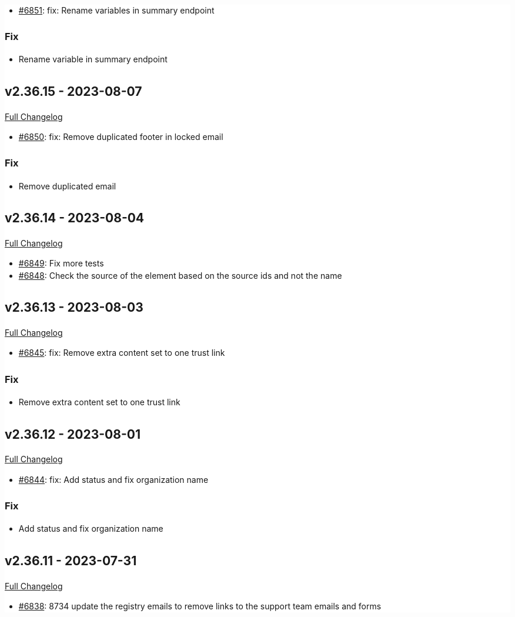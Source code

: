 - [#6851](https://github.com/ORCID/ORCID-Source/pull/6851): fix: Rename variables in summary endpoint

### Fix

- Rename variable in summary endpoint

## v2.36.15 - 2023-08-07

[Full Changelog](https://github.com/ORCID/ORCID-Source/compare/v2.36.14...v2.36.15)

- [#6850](https://github.com/ORCID/ORCID-Source/pull/6850): fix: Remove duplicated footer in locked email

### Fix

- Remove duplicated email

## v2.36.14 - 2023-08-04

[Full Changelog](https://github.com/ORCID/ORCID-Source/compare/v2.36.13...v2.36.14)

- [#6849](https://github.com/ORCID/ORCID-Source/pull/6849): Fix more tests
- [#6848](https://github.com/ORCID/ORCID-Source/pull/6848): Check the source of the element based on the source ids and not the name

## v2.36.13 - 2023-08-03

[Full Changelog](https://github.com/ORCID/ORCID-Source/compare/v2.36.12...v2.36.13)

- [#6845](https://github.com/ORCID/ORCID-Source/pull/6845): fix: Remove extra content set to one trust link

### Fix

- Remove extra content set to one trust link

## v2.36.12 - 2023-08-01

[Full Changelog](https://github.com/ORCID/ORCID-Source/compare/v2.36.11...v2.36.12)

- [#6844](https://github.com/ORCID/ORCID-Source/pull/6844): fix: Add status and fix organization name

### Fix

- Add status and fix organization name

## v2.36.11 - 2023-07-31

[Full Changelog](https://github.com/ORCID/ORCID-Source/compare/v2.36.10...v2.36.11)

- [#6838](https://github.com/ORCID/ORCID-Source/pull/6838): 8734 update the registry emails to remove links to the support team emails and forms
